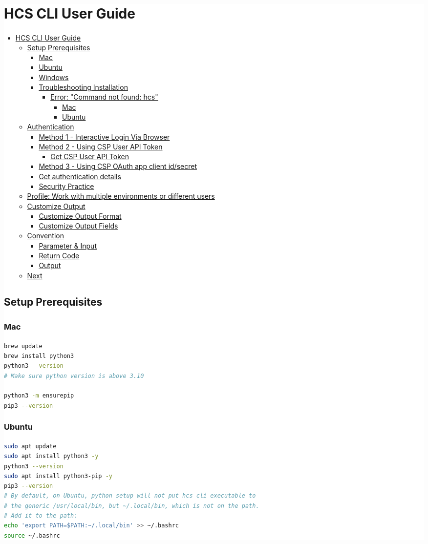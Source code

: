 # HCS CLI User Guide

- [HCS CLI User Guide](#hcs-cli-user-guide)
  - [Setup Prerequisites](#setup-prerequisites)
    - [Mac](#mac)
    - [Ubuntu](#ubuntu)
    - [Windows](#windows)
    - [Troubleshooting Installation](#troubleshooting-installation)
      - [Error: "Command not found: hcs"](#error-command-not-found-hcs)
        - [Mac](#mac-1)
        - [Ubuntu](#ubuntu-1)
  - [Authentication](#authentication)
    - [Method 1 - Interactive Login Via Browser](#method-1---interactive-login-via-browser)
    - [Method 2 - Using CSP User API Token](#method-2---using-csp-user-api-token)
      - [Get CSP User API Token](#get-csp-user-api-token)
    - [Method 3 - Using CSP OAuth app client id/secret](#method-3---using-csp-oauth-app-client-idsecret)
    - [Get authentication details](#get-authentication-details)
    - [Security Practice](#security-practice)
  - [Profile: Work with multiple environments or different users](#profile-work-with-multiple-environments-or-different-users)
  - [Customize Output](#customize-output)
    - [Customize Output Format](#customize-output-format)
    - [Customize Output Fields](#customize-output-fields)
  - [Convention](#convention)
    - [Parameter \& Input](#parameter--input)
    - [Return Code](#return-code)
    - [Output](#output)
  - [Next](#next)


## Setup Prerequisites
### Mac
```zsh
brew update
brew install python3
python3 --version
# Make sure python version is above 3.10

python3 -m ensurepip
pip3 --version
```

### Ubuntu
```bash
sudo apt update
sudo apt install python3 -y
python3 --version
sudo apt install python3-pip -y
pip3 --version
# By default, on Ubuntu, python setup will not put hcs cli executable to
# the generic /usr/local/bin, but ~/.local/bin, which is not on the path.
# Add it to the path:
echo 'export PATH=$PATH:~/.local/bin' >> ~/.bashrc
source ~/.bashrc
```
